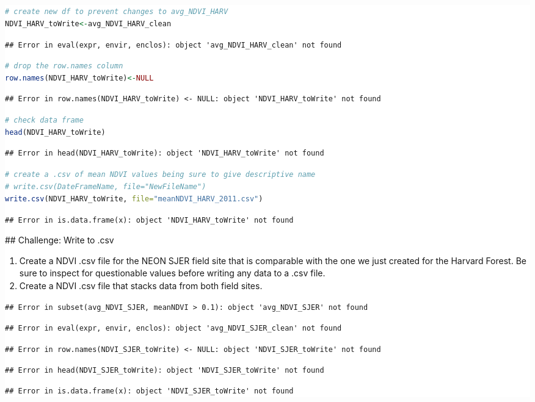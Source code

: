 ```r
# create new df to prevent changes to avg_NDVI_HARV
NDVI_HARV_toWrite<-avg_NDVI_HARV_clean
```

```
## Error in eval(expr, envir, enclos): object 'avg_NDVI_HARV_clean' not found
```

```r
# drop the row.names column 
row.names(NDVI_HARV_toWrite)<-NULL
```

```
## Error in row.names(NDVI_HARV_toWrite) <- NULL: object 'NDVI_HARV_toWrite' not found
```

```r
# check data frame
head(NDVI_HARV_toWrite)
```

```
## Error in head(NDVI_HARV_toWrite): object 'NDVI_HARV_toWrite' not found
```

```r
# create a .csv of mean NDVI values being sure to give descriptive name
# write.csv(DateFrameName, file="NewFileName")
write.csv(NDVI_HARV_toWrite, file="meanNDVI_HARV_2011.csv")
```

```
## Error in is.data.frame(x): object 'NDVI_HARV_toWrite' not found
```

<div id="challenge" markdown="1">
## Challenge: Write to .csv

1. Create a NDVI .csv file for the NEON SJER field site that is comparable with
the one we just created for the Harvard Forest. Be sure to inspect for
questionable values before writing any data to a .csv file. 
2. Create a NDVI .csv file that stacks data from both field sites.
</div>


```
## Error in subset(avg_NDVI_SJER, meanNDVI > 0.1): object 'avg_NDVI_SJER' not found
```

```
## Error in eval(expr, envir, enclos): object 'avg_NDVI_SJER_clean' not found
```

```
## Error in row.names(NDVI_SJER_toWrite) <- NULL: object 'NDVI_SJER_toWrite' not found
```

```
## Error in head(NDVI_SJER_toWrite): object 'NDVI_SJER_toWrite' not found
```

```
## Error in is.data.frame(x): object 'NDVI_SJER_toWrite' not found
```
